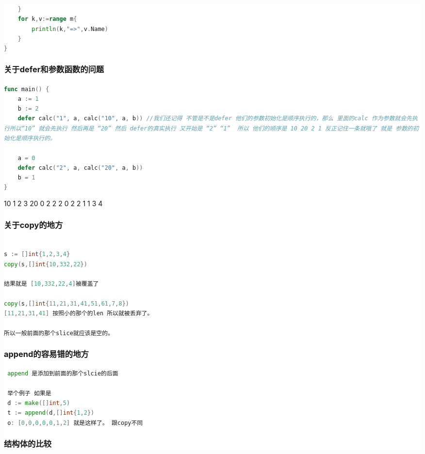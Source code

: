 ```go
    }	
	for k,v:=range m{
        println(k,"=>",v.Name)
    }
}


```
### 关于defer和参数函数的问题

```go
func main() {
	a := 1
	b := 2
	defer calc("1", a, calc("10", a, b)) //我们还记得 不管是不是defer 他们的参数初始化是顺序执行的，那么 里面的calc 作为参数就会先执行所以“10” 就会先执行 然后再是 “20” 然后 defer的真实执行 又开始是 “2” “1”  所以 他们的顺序是 10 20 2 1 反正记住一条就哦了 就是 参数的初始化是顺序执行的。
	
	a = 0
	defer calc("2", a, calc("20", a, b))
	b = 1
}

```
10 1 2 3 
20 0 2 2
2 0 2 2
1 1 3 4

### 关于copy的地方

```go

s := []int{1,2,3,4}
copy(s,[]int{10,332,22})

结果就是 [10,332,22,4]被覆盖了

copy(s,[]int{11,21,31,41,51,61,7,8})
[11,21,31,41] 按照小的那个的len 所以就被丢弃了。

所以一般前面的那个slice就应该是空的。
```

### append的容易错的地方

```go
 append 是添加到前面的那个slcie的后面
 
 举个例子 如果是
 d := make([]int,5)
 t := append(d,[]int{1,2})
 o: [0,0,0,0,0,1,2] 就是这样了。 跟copy不同
```
### 结构体的比较
